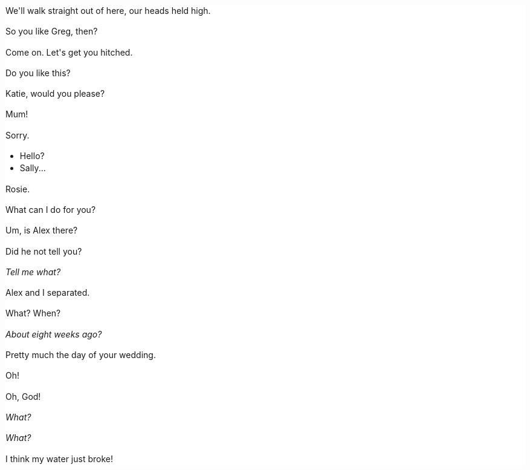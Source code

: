 
We'll walk straight out of here,
our heads held high.


So you like Greg, then?


Come on.
Let's get you hitched.


Do you like this?


Katie, would you please?


Mum!


Sorry.


- Hello?
- Sally...


Rosie.


What can I do for you?


Um, is Alex there?


Did he not tell you?


<i>Tell me what?</i>


Alex and I separated.


What?
When?


<i>About eight weeks ago?</i>


Pretty much the
day of your wedding.


Oh!


Oh, God!


<i>What?</i>


<i>What?</i>


I think my water just broke!
